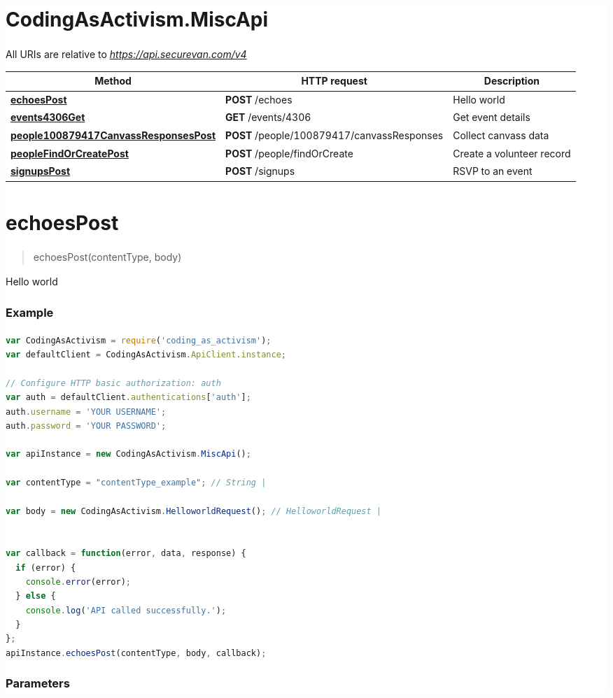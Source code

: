 # CodingAsActivism.MiscApi

All URIs are relative to *https://api.securevan.com/v4*

Method | HTTP request | Description
------------- | ------------- | -------------
[**echoesPost**](MiscApi.md#echoesPost) | **POST** /echoes | Hello world
[**events4306Get**](MiscApi.md#events4306Get) | **GET** /events/4306 | Get event details
[**people100879417CanvassResponsesPost**](MiscApi.md#people100879417CanvassResponsesPost) | **POST** /people/100879417/canvassResponses | Collect canvass data
[**peopleFindOrCreatePost**](MiscApi.md#peopleFindOrCreatePost) | **POST** /people/findOrCreate | Create a volunteer record
[**signupsPost**](MiscApi.md#signupsPost) | **POST** /signups | RSVP to an event


<a name="echoesPost"></a>
# **echoesPost**
> echoesPost(contentType, body)

Hello world



### Example
```javascript
var CodingAsActivism = require('coding_as_activism');
var defaultClient = CodingAsActivism.ApiClient.instance;

// Configure HTTP basic authorization: auth
var auth = defaultClient.authentications['auth'];
auth.username = 'YOUR USERNAME';
auth.password = 'YOUR PASSWORD';

var apiInstance = new CodingAsActivism.MiscApi();

var contentType = "contentType_example"; // String | 

var body = new CodingAsActivism.HelloworldRequest(); // HelloworldRequest | 


var callback = function(error, data, response) {
  if (error) {
    console.error(error);
  } else {
    console.log('API called successfully.');
  }
};
apiInstance.echoesPost(contentType, body, callback);
```

### Parameters
